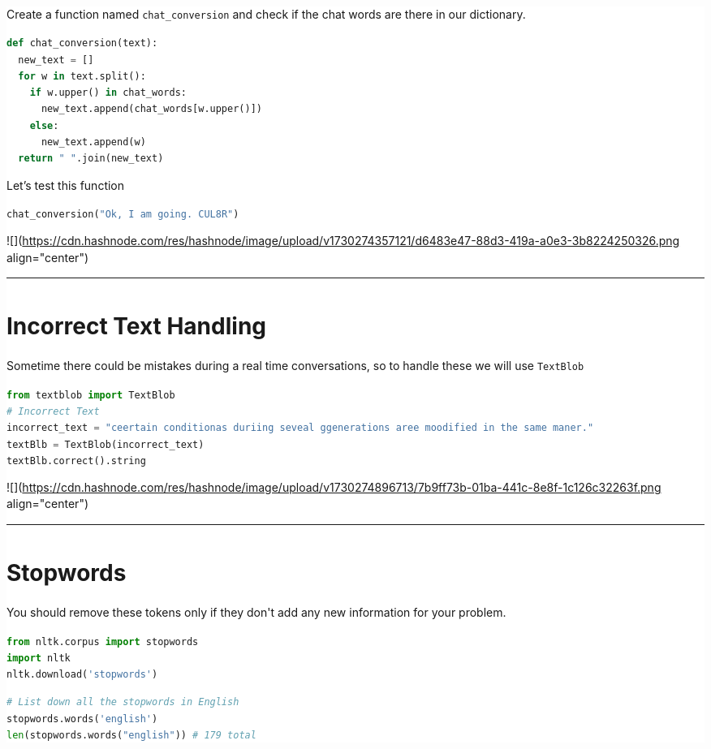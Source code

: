 Create a function named `chat_conversion` and check if the chat words are there in our dictionary.

```python
def chat_conversion(text):
  new_text = []
  for w in text.split():
    if w.upper() in chat_words:
      new_text.append(chat_words[w.upper()])
    else:
      new_text.append(w)
  return " ".join(new_text)
```

Let’s test this function

```python
chat_conversion("Ok, I am going. CUL8R")
```

![](https://cdn.hashnode.com/res/hashnode/image/upload/v1730274357121/d6483e47-88d3-419a-a0e3-3b8224250326.png align="center")

---

# Incorrect Text Handling

Sometime there could be mistakes during a real time conversations, so to handle these we will use `TextBlob`

```python
from textblob import TextBlob
# Incorrect Text
incorrect_text = "ceertain conditionas duriing seveal ggenerations aree moodified in the same maner."
textBlb = TextBlob(incorrect_text)
textBlb.correct().string
```

![](https://cdn.hashnode.com/res/hashnode/image/upload/v1730274896713/7b9ff73b-01ba-441c-8e8f-1c126c32263f.png align="center")

---

# Stopwords

You should remove these tokens only if they don't add any new information for your problem.

```python
from nltk.corpus import stopwords
import nltk
nltk.download('stopwords')
```

```python
# List down all the stopwords in English
stopwords.words('english')
len(stopwords.words("english")) # 179 total
```
